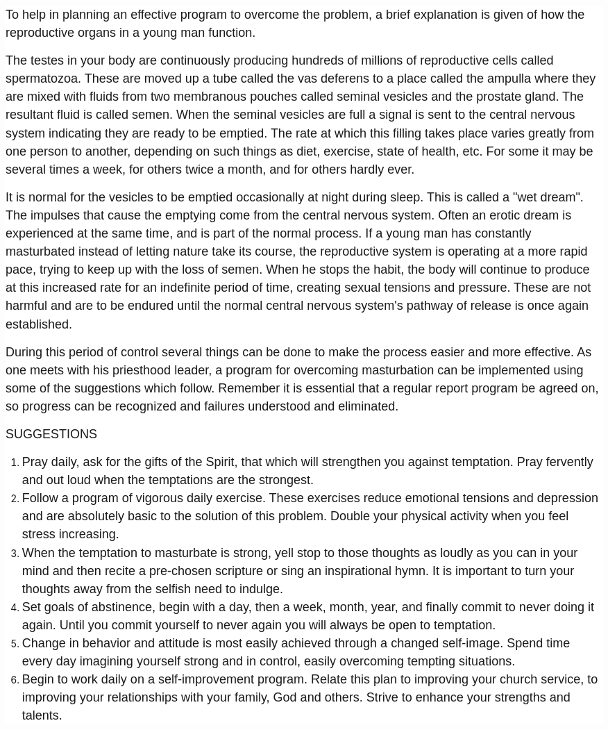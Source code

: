 <p><font size="+1" face="Helvetica">To help in planning an effective
program to overcome the problem, a brief explanation is given
of how the reproductive organs in a young man function.</font></p>

<p><font size="+1" face="Helvetica">The testes in your body are
continuously producing hundreds of millions of reproductive cells
called spermatozoa. These are moved up a tube called the vas deferens
to a place called the ampulla where they are mixed with fluids
from two membranous pouches called seminal vesicles and the prostate
gland. The resultant fluid is called semen. When the seminal vesicles
are full a signal is sent to the central nervous system indicating
they are ready to be emptied. The rate at which this filling takes
place varies greatly from one person to another, depending on
such things as diet, exercise, state of health, etc. For some
it may be several times a week, for others twice a month, and
for others hardly ever.</font></p>

<p><font size="+1" face="Helvetica">It is normal for the vesicles
to be emptied occasionally at night during sleep. This is called
a "wet dream". The impulses that cause the emptying
come from the central nervous system. Often an erotic dream is
experienced at the same time, and is part of the normal process.
If a young man has constantly masturbated instead of letting nature
take its course, the reproductive system is operating at a more
rapid pace, trying to keep up with the loss of semen. When he
stops the habit, the body will continue to produce at this increased
rate for an indefinite period of time, creating sexual tensions
and pressure. These are not harmful and are to be endured until
the normal central nervous system's pathway of release is once
again established.</font></p>

<p><font size="+1" face="Helvetica">During this period of control
several things can be done to make the process easier and more
effective. As one meets with his priesthood leader, a program
for overcoming masturbation can be implemented using some of the
suggestions which follow. Remember it is essential that a regular
report program be agreed on, so progress can be recognized and
failures understood and eliminated.</font></p>

<p><font size="+1" face="Helvetica">SUGGESTIONS</font></p>

<ol>
  <li><font size="+1" face="Helvetica">Pray daily, ask for the
  gifts of the Spirit, that which will strengthen you against temptation.
  Pray fervently and out loud when the temptations are the strongest.</font>
  </li><li><font size="+1" face="Helvetica">Follow a program of vigorous
  daily exercise. These exercises reduce emotional tensions and
  depression and are absolutely basic to the solution of this problem.
  Double your physical activity when you feel stress increasing.</font>
  </li><li><font size="+1" face="Helvetica">When the temptation to masturbate
  is strong, yell stop to those thoughts as loudly as you can in
  your mind and then recite a pre-chosen scripture or sing an inspirational
  hymn. It is important to turn your thoughts away from the selfish
  need to indulge.</font>
  </li><li><font size="+1" face="Helvetica">Set goals of abstinence,
  begin with a day, then a week, month, year, and finally commit
  to never doing it again. Until you commit yourself to never again
  you will always be open to temptation.</font>
  </li><li><font size="+1" face="Helvetica">Change in behavior and attitude
  is most easily achieved through a changed self-image. Spend time
  every day imagining yourself strong and in control, easily overcoming
  tempting situations.</font>
  </li><li><font size="+1" face="Helvetica">Begin to work daily on a
  self-improvement program. Relate this plan to improving your
  church service, to improving your relationships with your family,
  God and others. Strive to enhance your strengths and talents.</font>
